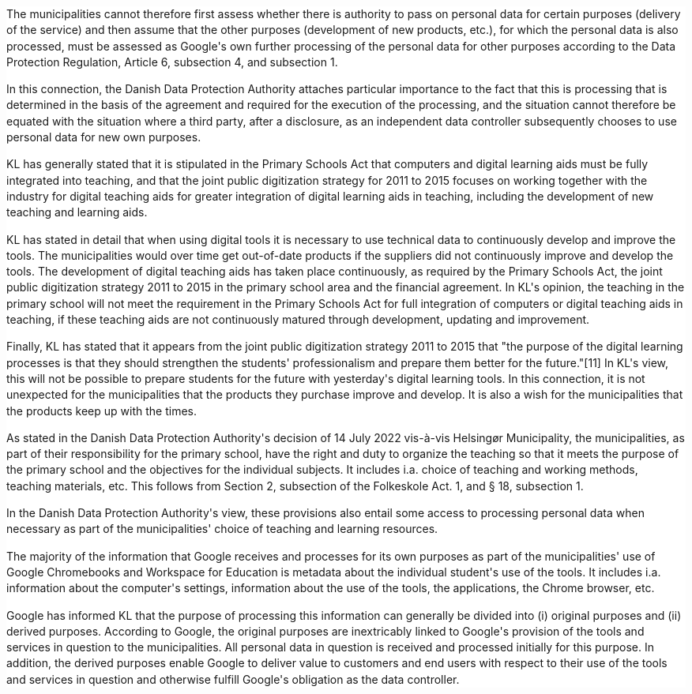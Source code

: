 The municipalities cannot therefore first assess whether there is authority to pass on personal data for certain purposes (delivery of the service) and then assume that the other purposes (development of new products, etc.), for which the personal data is also processed, must be assessed as Google's own further processing of the personal data for other purposes according to the Data Protection Regulation, Article 6, subsection 4, and subsection 1.

In this connection, the Danish Data Protection Authority attaches particular importance to the fact that this is processing that is determined in the basis of the agreement and required for the execution of the processing, and the situation cannot therefore be equated with the situation where a third party, after a disclosure, as an independent data controller subsequently chooses to use personal data for new own purposes.

KL has generally stated that it is stipulated in the Primary Schools Act that computers and digital learning aids must be fully integrated into teaching, and that the joint public digitization strategy for 2011 to 2015 focuses on working together with the industry for digital teaching aids for greater integration of digital learning aids in teaching, including the development of new teaching and learning aids.

KL has stated in detail that when using digital tools it is necessary to use technical data to continuously develop and improve the tools. The municipalities would over time get out-of-date products if the suppliers did not continuously improve and develop the tools. The development of digital teaching aids has taken place continuously, as required by the Primary Schools Act, the joint public digitization strategy 2011 to 2015 in the primary school area and the financial agreement. In KL's opinion, the teaching in the primary school will not meet the requirement in the Primary Schools Act for full integration of computers or digital teaching aids in teaching, if these teaching aids are not continuously matured through development, updating and improvement.

Finally, KL has stated that it appears from the joint public digitization strategy 2011 to 2015 that "the purpose of the digital learning processes is that they should strengthen the students' professionalism and prepare them better for the future."\[11\] In KL's view, this will not be possible to prepare students for the future with yesterday's digital learning tools. In this connection, it is not unexpected for the municipalities that the products they purchase improve and develop. It is also a wish for the municipalities that the products keep up with the times.

As stated in the Danish Data Protection Authority's decision of 14 July 2022 vis-à-vis Helsingør Municipality, the municipalities, as part of their responsibility for the primary school, have the right and duty to organize the teaching so that it meets the purpose of the primary school and the objectives for the individual subjects. It includes i.a. choice of teaching and working methods, teaching materials, etc. This follows from Section 2, subsection of the Folkeskole Act. 1, and § 18, subsection 1.

In the Danish Data Protection Authority's view, these provisions also entail some access to processing personal data when necessary as part of the municipalities' choice of teaching and learning resources.

The majority of the information that Google receives and processes for its own purposes as part of the municipalities' use of Google Chromebooks and Workspace for Education is metadata about the individual student's use of the tools. It includes i.a. information about the computer's settings, information about the use of the tools, the applications, the Chrome browser, etc.

Google has informed KL that the purpose of processing this information can generally be divided into (i) original purposes and (ii) derived purposes. According to Google, the original purposes are inextricably linked to Google's provision of the tools and services in question to the municipalities. All personal data in question is received and processed initially for this purpose. In addition, the derived purposes enable Google to deliver value to customers and end users with respect to their use of the tools and services in question and otherwise fulfill Google's obligation as the data controller.
